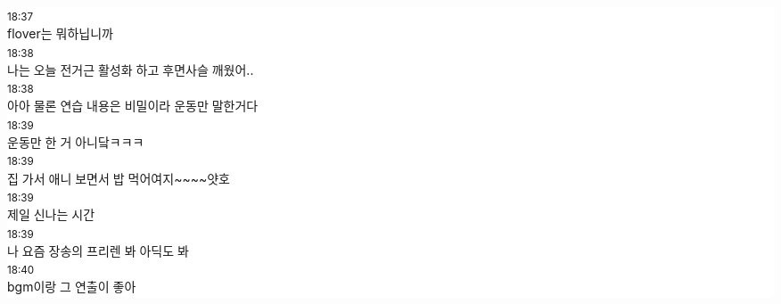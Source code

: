 <div class="message" markdown="1">
<div class="message-date" markdown="1">
<small>18:37</small>
</div>
<div markdown="1">
flover는 뭐하닙니까
</div>
</div>
<div class="message" markdown="1">
<div class="message-date" markdown="1">
<small>18:38</small>
</div>
<div markdown="1">
나는 오늘 전거근 활성화 하고 후면사슬 깨웠어..
</div>
</div>
<div class="message" markdown="1">
<div class="message-date" markdown="1">
<small>18:38</small>
</div>
<div markdown="1">
아아 물론 연습 내용은 비밀이라 운동만 말한거다
</div>
</div>
<div class="message" markdown="1">
<div class="message-date" markdown="1">
<small>18:39</small>
</div>
<div markdown="1">
운동만 한 거 아니닼ㅋㅋㅋ
</div>
</div>
<div class="message" markdown="1">
<div class="message-date" markdown="1">
<small>18:39</small>
</div>
<div markdown="1">
집 가서 애니 보면서 밥 먹어여지~~~~얏호
</div>
</div>
<div class="message" markdown="1">
<div class="message-date" markdown="1">
<small>18:39</small>
</div>
<div markdown="1">
제일 신나는 시간
</div>
</div>
<div class="message" markdown="1">
<div class="message-date" markdown="1">
<small>18:39</small>
</div>
<div markdown="1">
나 요즘 장송의 프리렌 봐 아딕도 봐
</div>
</div>
<div class="message" markdown="1">
<div class="message-date" markdown="1">
<small>18:40</small>
</div>
<div markdown="1">
bgm이랑 그 연출이 좋아
</div>
</div>